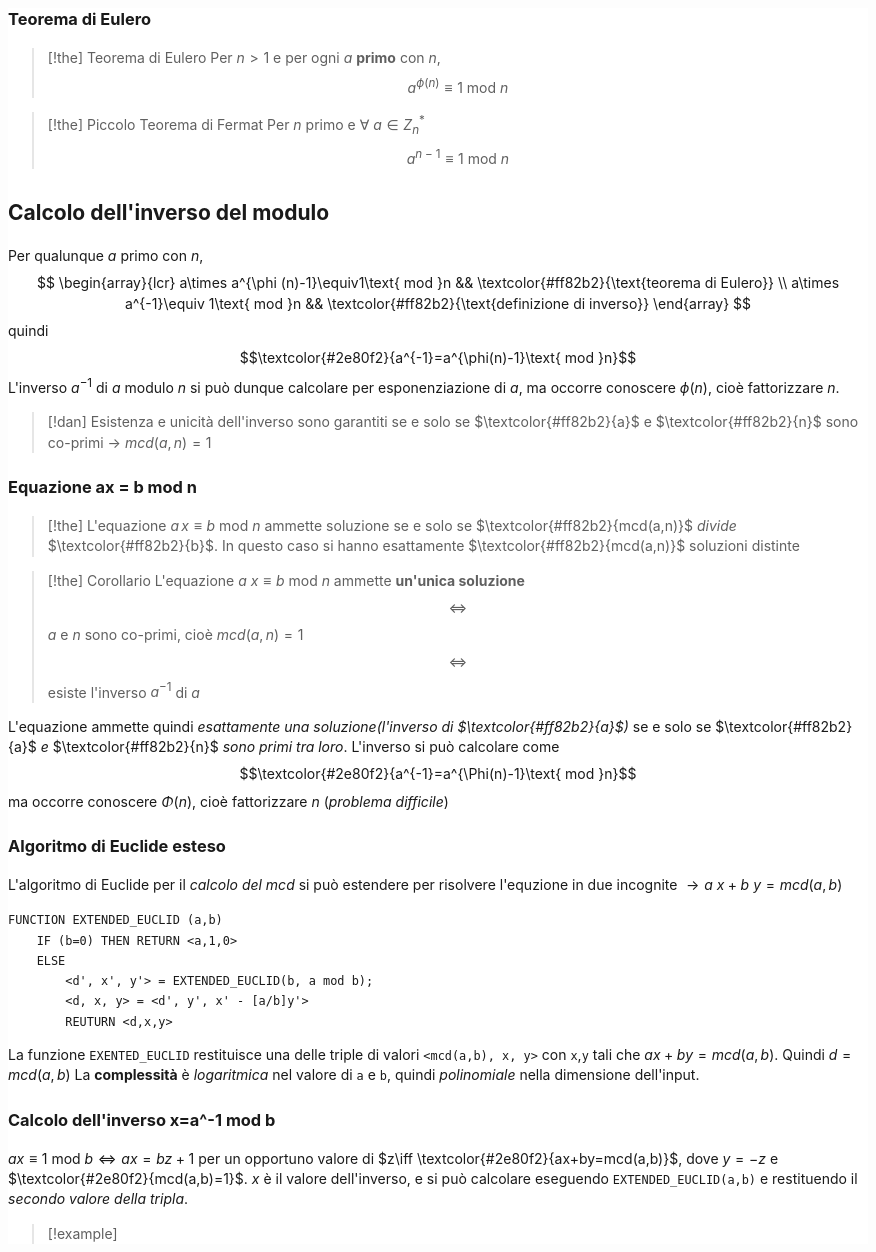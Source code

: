 ### Teorema di Eulero
> [!the] Teorema di Eulero
> Per $n>1$ e per ogni $a$ **primo** con $n$, $$a^{\phi(n)} \equiv 1\text{ mod }n$$

> [!the] Piccolo Teorema di Fermat
> Per $n$ primo e $\forall\: a\in Z_n^*$ $$a^{n-1}\equiv 1\text{ mod }n$$

## Calcolo dell'inverso del modulo
Per qualunque $a$ primo con $n$,
$$
\begin{array}{lcr}
	a\times a^{\phi (n)-1}\equiv1\text{ mod }n && \textcolor{#ff82b2}{\text{teorema di Eulero}} \\
	a\times a^{-1}\equiv 1\text{ mod }n && \textcolor{#ff82b2}{\text{definizione di inverso}}
\end{array}
$$
quindi
$$\textcolor{#2e80f2}{a^{-1}=a^{\phi(n)-1}\text{ mod }n}$$
L'inverso $a^{-1}$ di $a$ modulo $n$ si può dunque calcolare per esponenziazione di $a$, ma occorre conoscere $\phi(n)$, cioè fattorizzare $n$.
> [!dan]
> Esistenza e unicità dell'inverso sono garantiti se e solo se $\textcolor{#ff82b2}{a}$ e $\textcolor{#ff82b2}{n}$ sono co-primi -> $mcd(a,n)=1$

### Equazione ax = b mod n
> [!the]
> L'equazione $a\,x\equiv b\text{ mod }n$ ammette soluzione se e solo se $\textcolor{#ff82b2}{mcd(a,n)}$ *divide* $\textcolor{#ff82b2}{b}$.
> In questo caso si hanno esattamente $\textcolor{#ff82b2}{mcd(a,n)}$ soluzioni distinte

> [!the] Corollario
> L'equazione $a\:x\equiv b\text{ mod }n$ ammette **un'unica soluzione**
> $$\iff$$
> $a$ e $n$ sono co-primi, cioè $mcd(a,n)=1$
> $$\iff$$
> esiste l'inverso $a^{-1}$ di $a$

L'equazione ammette quindi *esattamente una soluzione(l'inverso di $\textcolor{#ff82b2}{a}$)* se e solo se $\textcolor{#ff82b2}{a}$ *e* $\textcolor{#ff82b2}{n}$ *sono primi tra loro*. L'inverso si può calcolare come
$$\textcolor{#2e80f2}{a^{-1}=a^{\Phi(n)-1}\text{ mod }n}$$
ma occorre conoscere $\Phi(n)$, cioè fattorizzare $n$ (*problema difficile*)
### Algoritmo di Euclide esteso
L'algoritmo di Euclide per il *calcolo del mcd* si può estendere per risolvere l'equzione in due incognite $\to a\:x+b\:y=mcd(a,b)$
```
FUNCTION EXTENDED_EUCLID (a,b)
	IF (b=0) THEN RETURN <a,1,0>
	ELSE
		<d', x', y'> = EXTENDED_EUCLID(b, a mod b);
		<d, x, y> = <d', y', x' - [a/b]y'>
		REUTURN <d,x,y>
 ```
 La funzione `EXENTED_EUCLID` restituisce una delle triple di valori `<mcd(a,b), x, y>` con `x`,`y` tali che $ax+by=mcd(a,b)$. Quindi $d=mcd(a,b)$
 La **complessità** è *logaritmica* nel valore di `a` e `b`, quindi *polinomiale* nella dimensione dell'input.
 ### Calcolo dell'inverso x=a^-1 mod b
 $ax\equiv 1\text{ mod }b\iff ax=bz+1$ per un opportuno valore di $z\iff \textcolor{#2e80f2}{ax+by=mcd(a,b)}$, dove $y=-z$ e $\textcolor{#2e80f2}{mcd(a,b)=1}$.
 $x$ è il valore dell'inverso, e si può calcolare eseguendo `EXTENDED_EUCLID(a,b)` e restituendo il *secondo valore della tripla*.
 > [!example] 